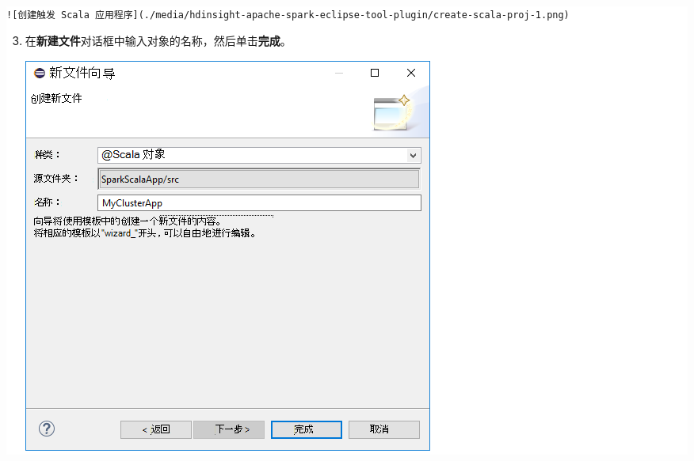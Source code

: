     ![创建触发 Scala 应用程序](./media/hdinsight-apache-spark-eclipse-tool-plugin/create-scala-proj-1.png)

3. 在**新建文件**对话框中输入对象的名称，然后单击**完成**。

    ![创建触发 Scala 应用程序](./media/hdinsight-apache-spark-eclipse-tool-plugin/create-scala-proj-2.png)
